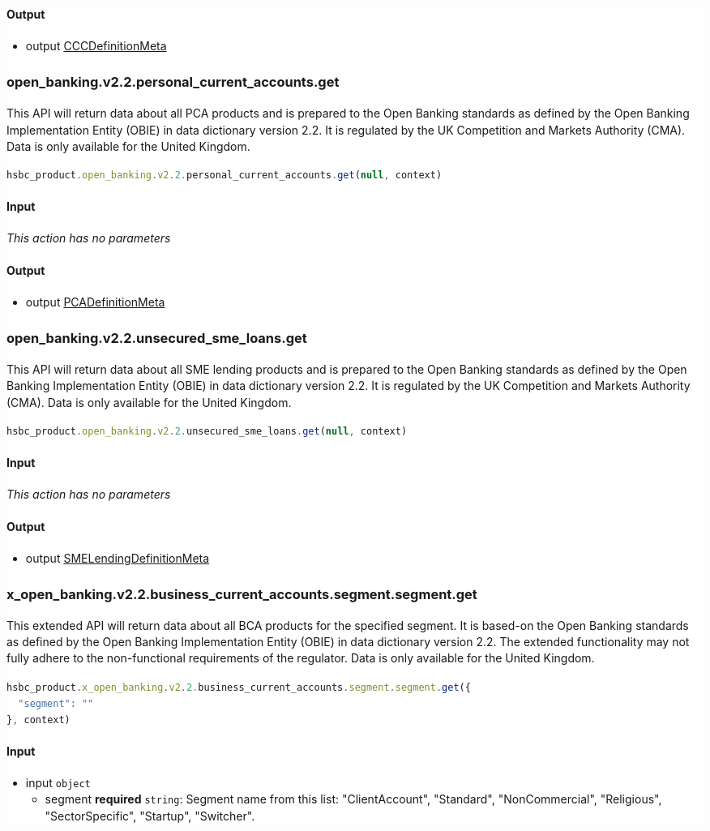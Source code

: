 #### Output
* output [CCCDefinitionMeta](#cccdefinitionmeta)

### open_banking.v2.2.personal_current_accounts.get
This API will return data about all PCA products and is prepared to the Open Banking standards as defined by the Open Banking Implementation Entity (OBIE) in data dictionary version 2.2. It is regulated by the UK Competition and Markets Authority (CMA). Data is only available for the United Kingdom.


```js
hsbc_product.open_banking.v2.2.personal_current_accounts.get(null, context)
```

#### Input
*This action has no parameters*

#### Output
* output [PCADefinitionMeta](#pcadefinitionmeta)

### open_banking.v2.2.unsecured_sme_loans.get
This API will return data about all SME lending products and is prepared to the Open Banking standards as defined by the Open Banking Implementation Entity (OBIE) in data dictionary version 2.2. It is regulated by the UK Competition and Markets Authority (CMA). Data is only available for the United Kingdom.


```js
hsbc_product.open_banking.v2.2.unsecured_sme_loans.get(null, context)
```

#### Input
*This action has no parameters*

#### Output
* output [SMELendingDefinitionMeta](#smelendingdefinitionmeta)

### x_open_banking.v2.2.business_current_accounts.segment.segment.get
This extended API will return data about all BCA products for the specified segment. It is based-on the Open Banking standards as defined by the Open Banking Implementation Entity (OBIE) in data dictionary version 2.2. The extended functionality may not fully adhere to the non-functional requirements of the regulator. Data is only available for the United Kingdom.


```js
hsbc_product.x_open_banking.v2.2.business_current_accounts.segment.segment.get({
  "segment": ""
}, context)
```

#### Input
* input `object`
  * segment **required** `string`: Segment name from this list&#58; &quot;ClientAccount&quot;, &quot;Standard&quot;, &quot;NonCommercial&quot;, &quot;Religious&quot;, &quot;SectorSpecific&quot;, &quot;Startup&quot;, &quot;Switcher&quot;.
